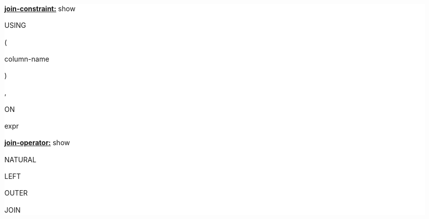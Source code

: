 
**[join\-constraint:](syntax/join-constraint.html)**
show








USING



(



column\-name



)






,






ON



expr









**[join\-operator:](syntax/join-operator.html)**
show








NATURAL





LEFT



OUTER





JOIN

